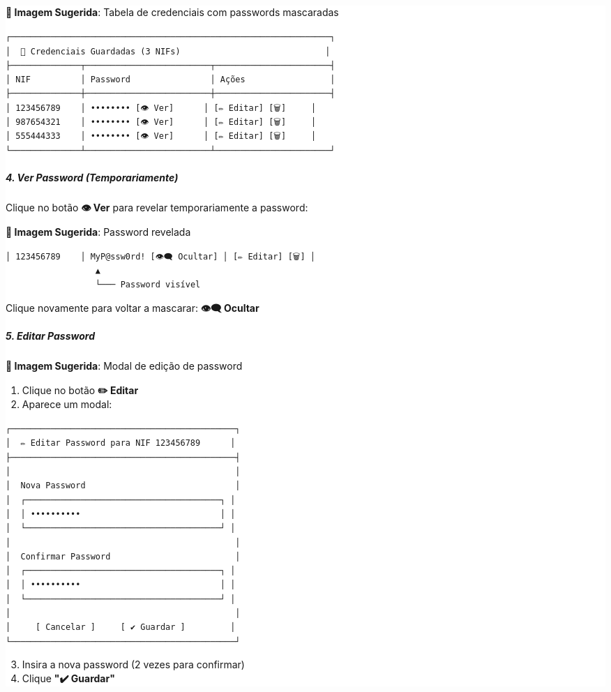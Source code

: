 **📸 Imagem Sugerida**: Tabela de credenciais com passwords mascaradas

```
┌────────────────────────────────────────────────────────────────┐
│  🔐 Credenciais Guardadas (3 NIFs)                             │
├──────────────┬─────────────────────────┬───────────────────────┤
│ NIF          │ Password                │ Ações                 │
├──────────────┼─────────────────────────┼───────────────────────┤
│ 123456789    │ •••••••• [👁️ Ver]      │ [✏️ Editar] [🗑️]     │
│ 987654321    │ •••••••• [👁️ Ver]      │ [✏️ Editar] [🗑️]     │
│ 555444333    │ •••••••• [👁️ Ver]      │ [✏️ Editar] [🗑️]     │
└──────────────┴─────────────────────────┴───────────────────────┘
```

##### 4. Ver Password (Temporariamente)

Clique no botão **👁️ Ver** para revelar temporariamente a password:

**📸 Imagem Sugerida**: Password revelada

```
│ 123456789    │ MyP@ssw0rd! [👁️‍🗨️ Ocultar] │ [✏️ Editar] [🗑️] │
                  ▲
                  └─── Password visível
```

Clique novamente para voltar a mascarar: **👁️‍🗨️ Ocultar**

##### 5. Editar Password

**📸 Imagem Sugerida**: Modal de edição de password

1. Clique no botão **✏️ Editar**
2. Aparece um modal:

```
┌─────────────────────────────────────────────┐
│  ✏️ Editar Password para NIF 123456789      │
├─────────────────────────────────────────────┤
│                                             │
│  Nova Password                              │
│  ┌───────────────────────────────────────┐ │
│  │ ••••••••••                            │ │
│  └───────────────────────────────────────┘ │
│                                             │
│  Confirmar Password                         │
│  ┌───────────────────────────────────────┐ │
│  │ ••••••••••                            │ │
│  └───────────────────────────────────────┘ │
│                                             │
│     [ Cancelar ]     [ ✔️ Guardar ]         │
└─────────────────────────────────────────────┘
```

3. Insira a nova password (2 vezes para confirmar)
4. Clique **"✔️ Guardar"**
